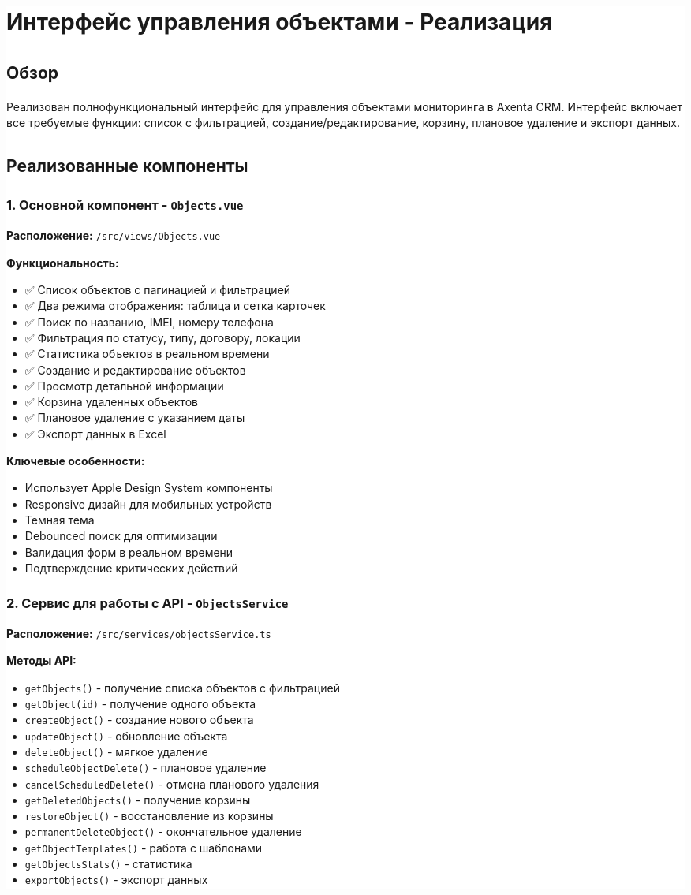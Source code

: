 # Интерфейс управления объектами - Реализация

## Обзор

Реализован полнофункциональный интерфейс для управления объектами мониторинга в Axenta CRM. Интерфейс включает все требуемые функции: список с фильтрацией, создание/редактирование, корзину, плановое удаление и экспорт данных.

## Реализованные компоненты

### 1. Основной компонент - `Objects.vue`

**Расположение:** `/src/views/Objects.vue`

**Функциональность:**

- ✅ Список объектов с пагинацией и фильтрацией
- ✅ Два режима отображения: таблица и сетка карточек
- ✅ Поиск по названию, IMEI, номеру телефона
- ✅ Фильтрация по статусу, типу, договору, локации
- ✅ Статистика объектов в реальном времени
- ✅ Создание и редактирование объектов
- ✅ Просмотр детальной информации
- ✅ Корзина удаленных объектов
- ✅ Плановое удаление с указанием даты
- ✅ Экспорт данных в Excel

**Ключевые особенности:**

- Использует Apple Design System компоненты
- Responsive дизайн для мобильных устройств
- Темная тема
- Debounced поиск для оптимизации
- Валидация форм в реальном времени
- Подтверждение критических действий

### 2. Сервис для работы с API - `ObjectsService`

**Расположение:** `/src/services/objectsService.ts`

**Методы API:**

- `getObjects()` - получение списка объектов с фильтрацией
- `getObject(id)` - получение одного объекта
- `createObject()` - создание нового объекта
- `updateObject()` - обновление объекта
- `deleteObject()` - мягкое удаление
- `scheduleObjectDelete()` - плановое удаление
- `cancelScheduledDelete()` - отмена планового удаления
- `getDeletedObjects()` - получение корзины
- `restoreObject()` - восстановление из корзины
- `permanentDeleteObject()` - окончательное удаление
- `getObjectTemplates()` - работа с шаблонами
- `getObjectsStats()` - статистика
- `exportObjects()` - экспорт данных
